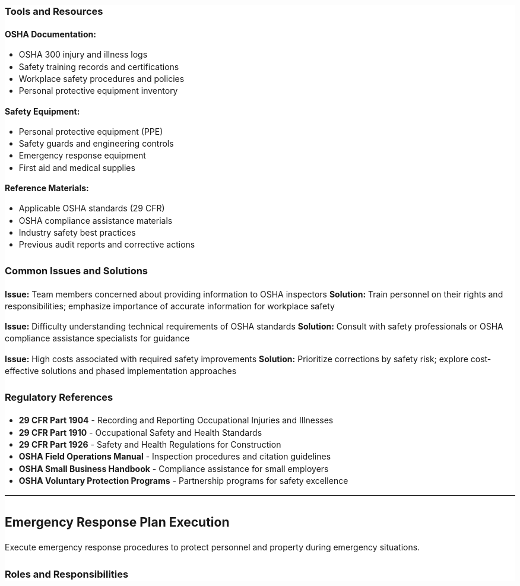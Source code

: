 ### Tools and Resources

**OSHA Documentation:**

- OSHA 300 injury and illness logs
- Safety training records and certifications
- Workplace safety procedures and policies
- Personal protective equipment inventory

**Safety Equipment:**

- Personal protective equipment (PPE)
- Safety guards and engineering controls
- Emergency response equipment
- First aid and medical supplies

**Reference Materials:**

- Applicable OSHA standards (29 CFR)
- OSHA compliance assistance materials
- Industry safety best practices
- Previous audit reports and corrective actions

### Common Issues and Solutions

**Issue:** Team members concerned about providing information to OSHA inspectors
**Solution:** Train personnel on their rights and responsibilities; emphasize importance of accurate information for workplace safety

**Issue:** Difficulty understanding technical requirements of OSHA standards
**Solution:** Consult with safety professionals or OSHA compliance assistance specialists for guidance

**Issue:** High costs associated with required safety improvements
**Solution:** Prioritize corrections by safety risk; explore cost-effective solutions and phased implementation approaches

### Regulatory References

- **29 CFR Part 1904** - Recording and Reporting Occupational Injuries and Illnesses
- **29 CFR Part 1910** - Occupational Safety and Health Standards
- **29 CFR Part 1926** - Safety and Health Regulations for Construction
- **OSHA Field Operations Manual** - Inspection procedures and citation guidelines
- **OSHA Small Business Handbook** - Compliance assistance for small employers
- **OSHA Voluntary Protection Programs** - Partnership programs for safety excellence

---

## Emergency Response Plan Execution

Execute emergency response procedures to protect personnel and property during emergency situations.

### Roles and Responsibilities
